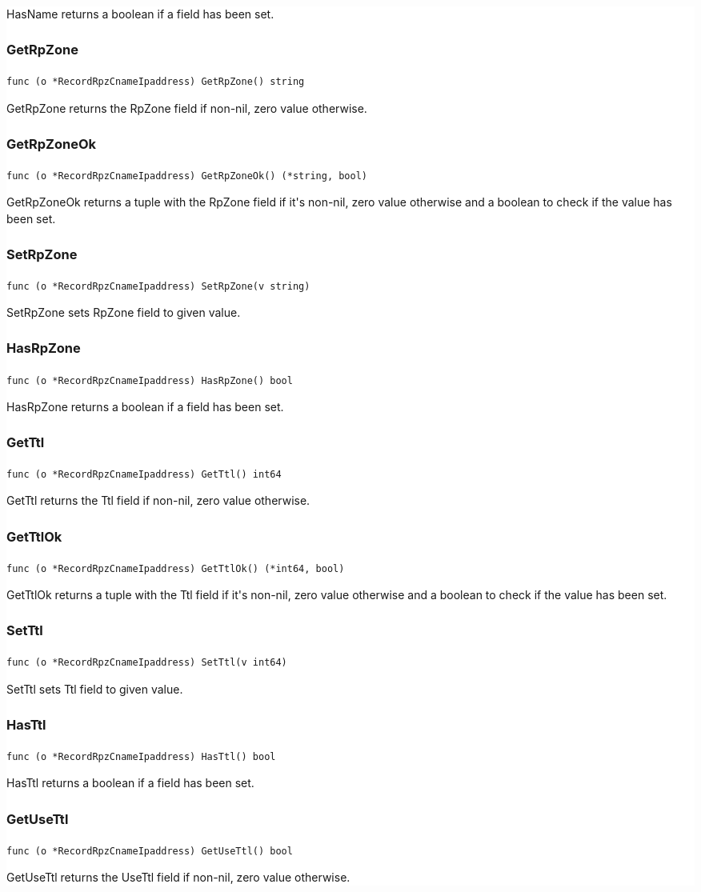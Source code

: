 HasName returns a boolean if a field has been set.

### GetRpZone

`func (o *RecordRpzCnameIpaddress) GetRpZone() string`

GetRpZone returns the RpZone field if non-nil, zero value otherwise.

### GetRpZoneOk

`func (o *RecordRpzCnameIpaddress) GetRpZoneOk() (*string, bool)`

GetRpZoneOk returns a tuple with the RpZone field if it's non-nil, zero value otherwise
and a boolean to check if the value has been set.

### SetRpZone

`func (o *RecordRpzCnameIpaddress) SetRpZone(v string)`

SetRpZone sets RpZone field to given value.

### HasRpZone

`func (o *RecordRpzCnameIpaddress) HasRpZone() bool`

HasRpZone returns a boolean if a field has been set.

### GetTtl

`func (o *RecordRpzCnameIpaddress) GetTtl() int64`

GetTtl returns the Ttl field if non-nil, zero value otherwise.

### GetTtlOk

`func (o *RecordRpzCnameIpaddress) GetTtlOk() (*int64, bool)`

GetTtlOk returns a tuple with the Ttl field if it's non-nil, zero value otherwise
and a boolean to check if the value has been set.

### SetTtl

`func (o *RecordRpzCnameIpaddress) SetTtl(v int64)`

SetTtl sets Ttl field to given value.

### HasTtl

`func (o *RecordRpzCnameIpaddress) HasTtl() bool`

HasTtl returns a boolean if a field has been set.

### GetUseTtl

`func (o *RecordRpzCnameIpaddress) GetUseTtl() bool`

GetUseTtl returns the UseTtl field if non-nil, zero value otherwise.
